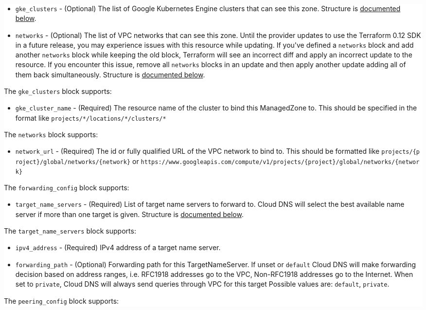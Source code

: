 * `gke_clusters` -
  (Optional)
  The list of Google Kubernetes Engine clusters that can see this zone.
  Structure is [documented below](#nested_gke_clusters).

* `networks` -
  (Optional)
  The list of VPC networks that can see this zone. Until the provider updates to use the Terraform 0.12 SDK in a future release, you
  may experience issues with this resource while updating. If you've defined a `networks` block and
  add another `networks` block while keeping the old block, Terraform will see an incorrect diff
  and apply an incorrect update to the resource. If you encounter this issue, remove all `networks`
  blocks in an update and then apply another update adding all of them back simultaneously.
  Structure is [documented below](#nested_networks).


<a name="nested_gke_clusters"></a>The `gke_clusters` block supports:

* `gke_cluster_name` -
  (Required)
  The resource name of the cluster to bind this ManagedZone to.
  This should be specified in the format like
  `projects/*/locations/*/clusters/*`

<a name="nested_networks"></a>The `networks` block supports:

* `network_url` -
  (Required)
  The id or fully qualified URL of the VPC network to bind to.
  This should be formatted like `projects/{project}/global/networks/{network}` or
  `https://www.googleapis.com/compute/v1/projects/{project}/global/networks/{network}`

<a name="nested_forwarding_config"></a>The `forwarding_config` block supports:

* `target_name_servers` -
  (Required)
  List of target name servers to forward to. Cloud DNS will
  select the best available name server if more than
  one target is given.
  Structure is [documented below](#nested_target_name_servers).


<a name="nested_target_name_servers"></a>The `target_name_servers` block supports:

* `ipv4_address` -
  (Required)
  IPv4 address of a target name server.

* `forwarding_path` -
  (Optional)
  Forwarding path for this TargetNameServer. If unset or `default` Cloud DNS will make forwarding
  decision based on address ranges, i.e. RFC1918 addresses go to the VPC, Non-RFC1918 addresses go
  to the Internet. When set to `private`, Cloud DNS will always send queries through VPC for this target
  Possible values are: `default`, `private`.

<a name="nested_peering_config"></a>The `peering_config` block supports:

